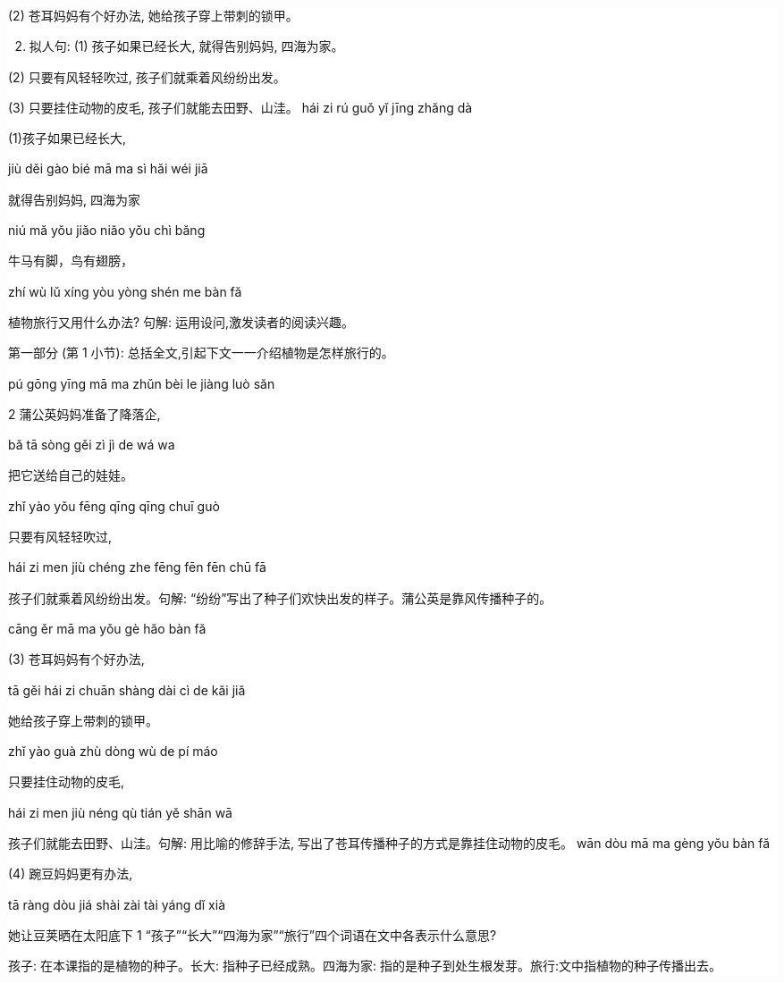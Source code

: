 (2) 苍耳妈妈有个好办法, 她给孩子穿上带刺的锁甲。

2. 拟人句: (1) 孩子如果已经长大, 就得告别妈妈, 四海为家。

(2) 只要有风轻轻吹过, 孩子们就乘着风纷纷出发。

(3) 只要挂住动物的皮毛, 孩子们就能去田野、山洼。
hái zi rú guǒ yǐ jīng zhăng dà

(1)孩子如果已经长大,

jiù děi gào bié mā ma sì hăi wéi jiā

就得告别妈妈, 四海为家

niú mă yŏu jiăo niăo yŏu chì băng

牛马有脚，鸟有翅膀，

zhí wù lǔ xíng yòu yòng shén me bàn fă

植物旅行又用什么办法? 句解: 运用设问,激发读者的阅读兴趣。

第一部分 (第 1 小节): 总括全文,引起下文一一介绍植物是怎样旅行的。

pú gōng yīng mā ma zhǔn bèi le jiàng luò săn

2 蒲公英妈妈准备了降落企,

bă tā sòng gěi zì jì de wá wa

把它送给自己的娃娃。

zhǐ yào yǒu fēng qīng qīng chuī guò

只要有风轻轻吹过,

hái zi men jiù chéng zhe fēng fēn fēn chū fā

孩子们就乘着风纷纷出发。句解: “纷纷”写出了种子们欢快出发的样子。蒲公英是靠风传播种子的。

cāng ěr mā ma yǒu gè hăo bàn fă

(3) 苍耳妈妈有个好办法,

tā gěi hái zi chuān shàng dài cì de kăi jiă

她给孩子穿上带刺的锁甲。

zhĭ yào guà zhù dòng wù de pí máo

只要挂住动物的皮毛,

hái zi men jiù néng qù tián yě shān wā

孩子们就能去田野、山洼。句解: 用比喻的修辞手法, 写出了苍耳传播种子的方式是靠挂住动物的皮毛。 wān dòu mā ma gèng yŏu bàn fă

(4) 踠豆妈妈更有办法,

tā ràng dòu jiá shài zài tài yáng dǐ xià

她让豆荚晒在太阳底下
1 “孩子”“长大”“四海为家”“旅行”四个词语在文中各表示什么意思?

孩子: 在本课指的是植物的种子。长大: 指种子已经成熟。四海为家: 指的是种子到处生根发芽。旅行:文中指植物的种子传播出去。
